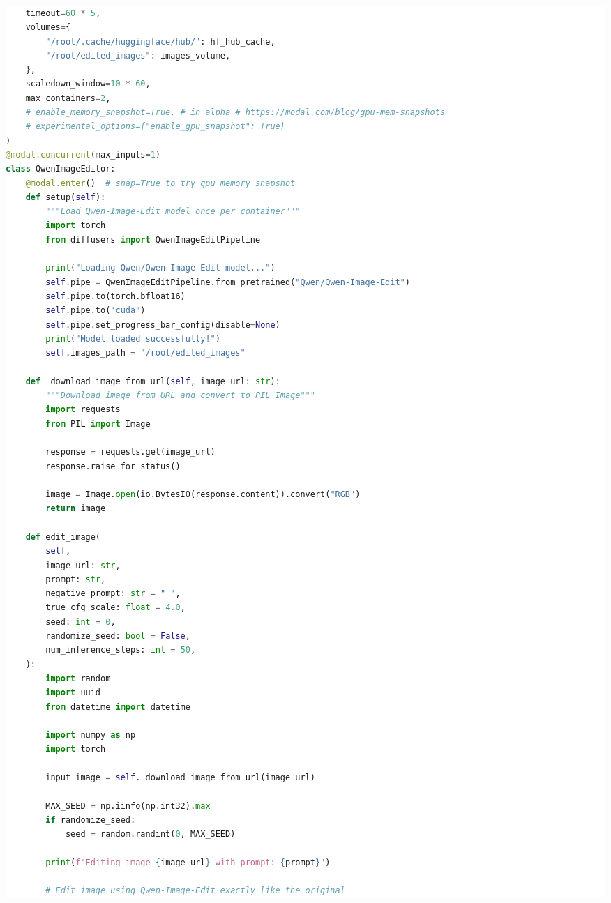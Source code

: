```python
    timeout=60 * 5,
    volumes={
        "/root/.cache/huggingface/hub/": hf_hub_cache,
        "/root/edited_images": images_volume,
    },
    scaledown_window=10 * 60,
    max_containers=2,
    # enable_memory_snapshot=True, # in alpha # https://modal.com/blog/gpu-mem-snapshots
    # experimental_options={"enable_gpu_snapshot": True}
)
@modal.concurrent(max_inputs=1)
class QwenImageEditor:
    @modal.enter()  # snap=True to try gpu memory snapshot
    def setup(self):
        """Load Qwen-Image-Edit model once per container"""
        import torch
        from diffusers import QwenImageEditPipeline

        print("Loading Qwen/Qwen-Image-Edit model...")
        self.pipe = QwenImageEditPipeline.from_pretrained("Qwen/Qwen-Image-Edit")
        self.pipe.to(torch.bfloat16)
        self.pipe.to("cuda")
        self.pipe.set_progress_bar_config(disable=None)
        print("Model loaded successfully!")
        self.images_path = "/root/edited_images"

    def _download_image_from_url(self, image_url: str):
        """Download image from URL and convert to PIL Image"""
        import requests
        from PIL import Image

        response = requests.get(image_url)
        response.raise_for_status()

        image = Image.open(io.BytesIO(response.content)).convert("RGB")
        return image

    def edit_image(
        self,
        image_url: str,
        prompt: str,
        negative_prompt: str = " ",
        true_cfg_scale: float = 4.0,
        seed: int = 0,
        randomize_seed: bool = False,
        num_inference_steps: int = 50,
    ):
        import random
        import uuid
        from datetime import datetime

        import numpy as np
        import torch

        input_image = self._download_image_from_url(image_url)

        MAX_SEED = np.iinfo(np.int32).max
        if randomize_seed:
            seed = random.randint(0, MAX_SEED)

        print(f"Editing image {image_url} with prompt: {prompt}")

        # Edit image using Qwen-Image-Edit exactly like the original
```